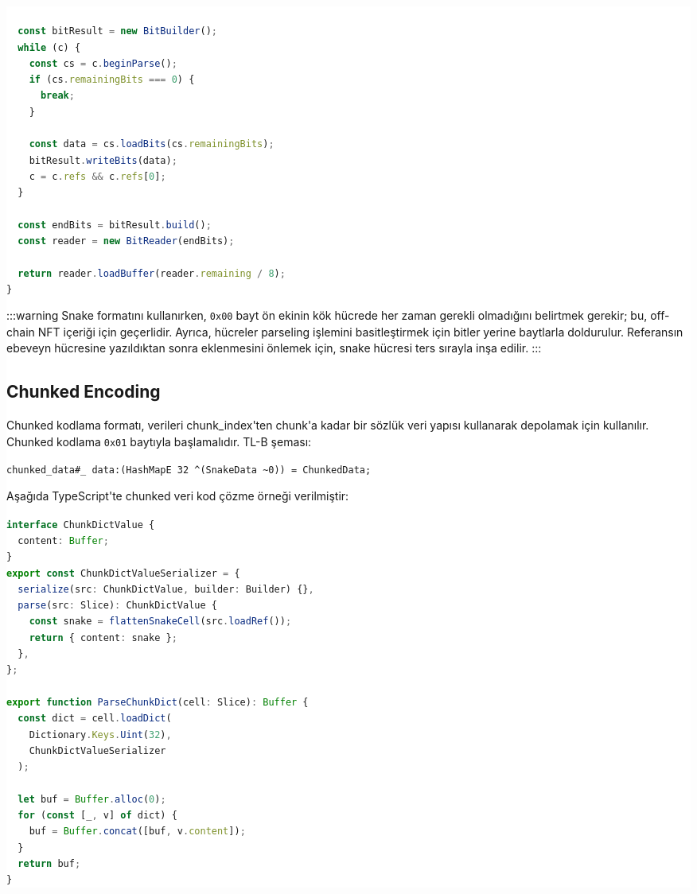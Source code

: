 ```typescript

  const bitResult = new BitBuilder();
  while (c) {
    const cs = c.beginParse();
    if (cs.remainingBits === 0) {
      break;
    }

    const data = cs.loadBits(cs.remainingBits);
    bitResult.writeBits(data);
    c = c.refs && c.refs[0];
  }

  const endBits = bitResult.build();
  const reader = new BitReader(endBits);

  return reader.loadBuffer(reader.remaining / 8);
}
```

:::warning
Snake formatını kullanırken, `0x00` bayt ön ekinin kök hücrede her zaman gerekli olmadığını belirtmek gerekir; bu, off-chain NFT içeriği için geçerlidir. Ayrıca, hücreler parseling işlemini basitleştirmek için bitler yerine baytlarla doldurulur. Referansın ebeveyn hücresine yazıldıktan sonra eklenmesini önlemek için, snake hücresi ters sırayla inşa edilir.
:::

## Chunked Encoding

Chunked kodlama formatı, verileri chunk_index'ten chunk'a kadar bir sözlük veri yapısı kullanarak depolamak için kullanılır. Chunked kodlama `0x01` baytıyla başlamalıdır. TL-B şeması:

```
chunked_data#_ data:(HashMapE 32 ^(SnakeData ~0)) = ChunkedData;
```

Aşağıda TypeScript'te chunked veri kod çözme örneği verilmiştir:

```typescript
interface ChunkDictValue {
  content: Buffer;
}
export const ChunkDictValueSerializer = {
  serialize(src: ChunkDictValue, builder: Builder) {},
  parse(src: Slice): ChunkDictValue {
    const snake = flattenSnakeCell(src.loadRef());
    return { content: snake };
  },
};

export function ParseChunkDict(cell: Slice): Buffer {
  const dict = cell.loadDict(
    Dictionary.Keys.Uint(32),
    ChunkDictValueSerializer
  );

  let buf = Buffer.alloc(0);
  for (const [_, v] of dict) {
    buf = Buffer.concat([buf, v.content]);
  }
  return buf;
}
```
